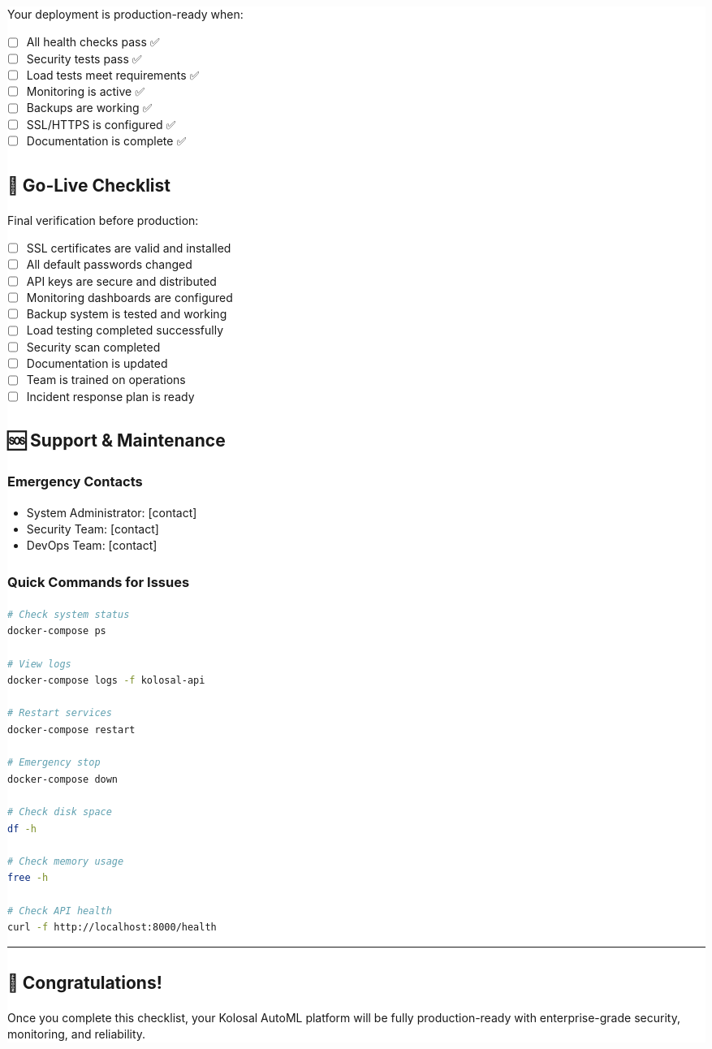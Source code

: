 Your deployment is production-ready when:
- [ ] All health checks pass ✅
- [ ] Security tests pass ✅
- [ ] Load tests meet requirements ✅
- [ ] Monitoring is active ✅
- [ ] Backups are working ✅
- [ ] SSL/HTTPS is configured ✅
- [ ] Documentation is complete ✅

## 🚀 Go-Live Checklist

Final verification before production:
- [ ] SSL certificates are valid and installed
- [ ] All default passwords changed
- [ ] API keys are secure and distributed
- [ ] Monitoring dashboards are configured
- [ ] Backup system is tested and working
- [ ] Load testing completed successfully
- [ ] Security scan completed
- [ ] Documentation is updated
- [ ] Team is trained on operations
- [ ] Incident response plan is ready

## 🆘 Support & Maintenance

### Emergency Contacts
- System Administrator: [contact]
- Security Team: [contact]
- DevOps Team: [contact]

### Quick Commands for Issues
```bash
# Check system status
docker-compose ps

# View logs
docker-compose logs -f kolosal-api

# Restart services
docker-compose restart

# Emergency stop
docker-compose down

# Check disk space
df -h

# Check memory usage
free -h

# Check API health
curl -f http://localhost:8000/health
```

---

## 🎉 Congratulations!

Once you complete this checklist, your Kolosal AutoML platform will be fully production-ready with enterprise-grade security, monitoring, and reliability.
